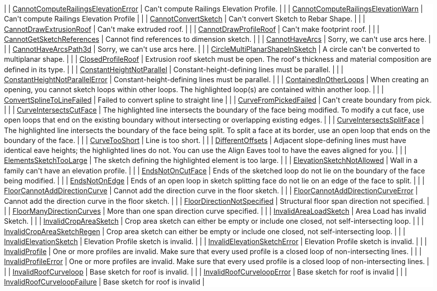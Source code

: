 |  | [CannotComputeRailingsElevationError](0821f8e7-721f-4774-4f9c-f4d747ee86e1.md) | Can't compute Railings Elevation Profile. |
|  | [CannotComputeRailingsElevationWarn](42ee6da9-6d6c-e314-883d-fb79578a99c5.md) | Can't compute Railings Elevation Profile |
|  | [CannotConvertSketch](3f09c2c2-b9b1-052c-c058-81f569eb5966.md) | Can't convert Sketch to Rebar Shape. |
|  | [CannotDrawExtrusionRoof](e6a4fdd0-69c4-15da-ad53-ec14f0a30a1e.md) | Can't make extruded roof. |
|  | [CannotDrawProfileRoof](19e1ed42-dbf9-c4f4-962a-02a85eae04c5.md) | Can't make footprint roof. |
|  | [CannotGetSketchReferences](b7535d2a-41b4-87d4-d908-480a82d99dfa.md) | Cannot find references to dimension sketch. |
|  | [CannotHaveArcs](89ebaf9b-a5fa-a1a8-6036-69596f58f663.md) | Sorry, we can't use arcs here. |
|  | [CannotHaveArcsPath3d](eaf2055b-92bc-5c04-5b3d-534a42acdfab.md) | Sorry, we can't use arcs here. |
|  | [CircleMultiPlanarShapeInSketch](ddaabb60-18e0-0fe2-4d73-7f8ac03b9368.md) | A circle can't be converted to multiplanar shape. |
|  | [ClosedProfileRoof](a0a6f09d-bdc2-cd21-cf1f-d7b7e59b7b54.md) | Extrusion roof sketch must be open. The roof's thickness and material composition are defined in its type. |
|  | [ConstantHeightNotParallel](2fe0ab1a-cde7-bcc7-307e-b2dba452bda5.md) | Constant-height-defining lines must be parallel. |
|  | [ConstantHeightNotParallelError](dd15f6a8-4391-c33c-ec2b-59683008880c.md) | Constant-height-defining lines must be parallel. |
|  | [ContainedInOtherLoops](16c7c5ca-8ac8-f4fd-8aec-844bb23c647a.md) | When creating an opening, you cannot sketch loops within other loops. The highlighted loop(s) are contained within another loop. |
|  | [ConvertSplineToLineFailed](a57df87c-76b9-15fb-2894-3214308a1535.md) | Failed to convert spline to straight line |
|  | [CurveFromPickedFailed](574a320f-4615-d181-6aa0-b9ff25f8046d.md) | Can't create boundary from pick. |
|  | [CurveIntersectsCutFace](51880188-e051-5eb8-cc65-433e52bd3375.md) | The highlighted line intersects the boundary of the face being modified. To modify a cut face, use open loops that end on the existing boundary without intersecting or overlapping existing edges. |
|  | [CurveIntersectsSplitFace](7107d215-872d-1b7f-fd98-e88732923bbf.md) | The highlighted line intersects the boundary of the face being split. To split a face at its border, use an open loop that ends on the boundary of the face. |
|  | [CurveTooShort](83deaccf-a4a8-3e4d-837d-d0fa5d9f8d12.md) | Line is too short. |
|  | [DifferentOffsets](d3349e9a-7d07-f1ed-d58c-18c3cabf68b1.md) | Adjacent slope-defining lines must have identical eave heights; the highlighted lines do not. You can use the Align Eaves tool to have the eaves aligned for you. |
|  | [ElementsSketchTooLarge](67bc7fd9-4d37-efa0-6582-c34d14334f15.md) | The sketch defining the highlighted element is too large. |
|  | [ElevationSketchNotAllowed](7d1951d0-2339-962f-3714-8f07b90b8362.md) | Wall in a family can't have an elevation profile. |
|  | [EndsNotOnCutFace](f37b0ecb-70a0-726e-3044-cfadec3c5616.md) | Ends of the sketched loop do not lie on the boundary of the face being modified. |
|  | [EndsNotOnEdge](07babda3-b779-084b-c233-38719d63b791.md) | Ends of an open loop in sketch splitting face do not lie on an edge of the face to split. |
|  | [FloorCannotAddDirectionCurve](a155676b-5421-0229-218b-a9917217ac49.md) | Cannot add the direction curve in the floor sketch. |
|  | [FloorCannotAddDirectionCurveError](be32618d-1387-6c35-5ebc-47ac905a6dd1.md) | Cannot add the direction curve in the floor sketch. |
|  | [FloorDirectionNotSpecified](b2e23cc5-b9a5-c096-e826-33194a1b280c.md) | Structural floor span direction not specified. |
|  | [FloorManyDirectionCurves](34943a28-84cf-55fa-962e-b0e313e2e257.md) | More than one span direction curve specified. |
|  | [InvalidAreaLoadSketch](f4d60902-17ce-34b1-fa7d-b6b60540fd3c.md) | Area Load has invalid Sketch. |
|  | [InvalidCropAreaSketch](20d07a0e-e05b-b71b-1e9c-33828a5cff1a.md) | Crop area sketch can either be empty or include one closed, not self-intersecting loop. |
|  | [InvalidCropAreaSketchRegen](3c73e808-b8fb-ed1f-c490-8b08f6df50dd.md) | Crop area sketch can either be empty or include one closed, not self-intersecting loop. |
|  | [InvalidElevationSketch](aea2151e-6dd9-539a-2e46-0c5e10f8f5f0.md) | Elevation Profile sketch is invalid. |
|  | [InvalidElevationSketchError](08a79fc1-e433-a7ef-79f2-71fd8edd91f2.md) | Elevation Profile sketch is invalid. |
|  | [InvalidProfile](d784cddb-c632-f29d-9b9c-2902068b1e3d.md) | One or more profiles are invalid. Make sure that every used profile is a closed loop of non-intersecting lines. |
|  | [InvalidProfileError](418869a2-2054-f065-1859-1ef7194dea86.md) | One or more profiles are invalid. Make sure that every used profile is a closed loop of non-intersecting lines. |
|  | [InvalidRoofCurveloop](eac47e4c-0460-8f3b-40b2-12486209cb78.md) | Base sketch for roof is invalid. |
|  | [InvalidRoofCurveloopError](c4b258f6-8845-8933-3321-a2a1633e3a77.md) | Base sketch for roof is invalid |
|  | [InvalidRoofCurveloopFailure](59baaaf3-516b-eb43-50d8-64eccda99678.md) | Base sketch for roof is invalid |